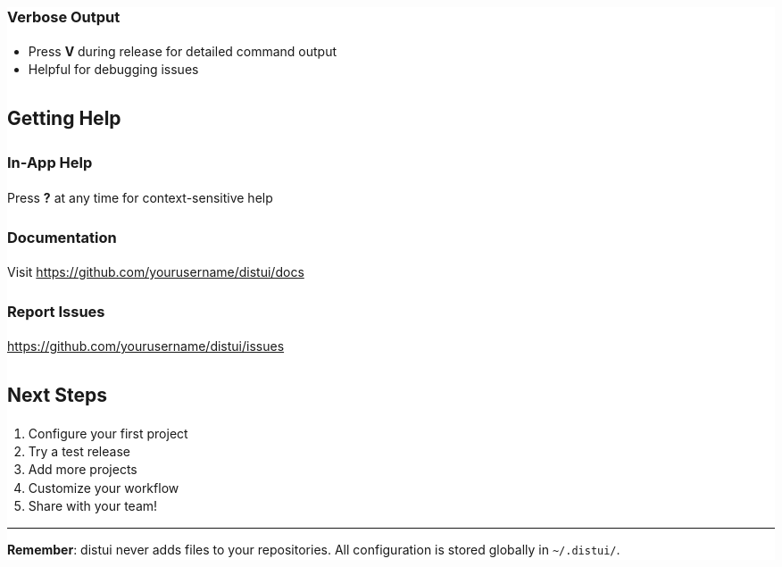 ### Verbose Output
- Press **V** during release for detailed command output
- Helpful for debugging issues

## Getting Help

### In-App Help
Press **?** at any time for context-sensitive help

### Documentation
Visit https://github.com/yourusername/distui/docs

### Report Issues
https://github.com/yourusername/distui/issues

## Next Steps

1. Configure your first project
2. Try a test release
3. Add more projects
4. Customize your workflow
5. Share with your team!

---

**Remember**: distui never adds files to your repositories. All configuration is stored globally in `~/.distui/`.